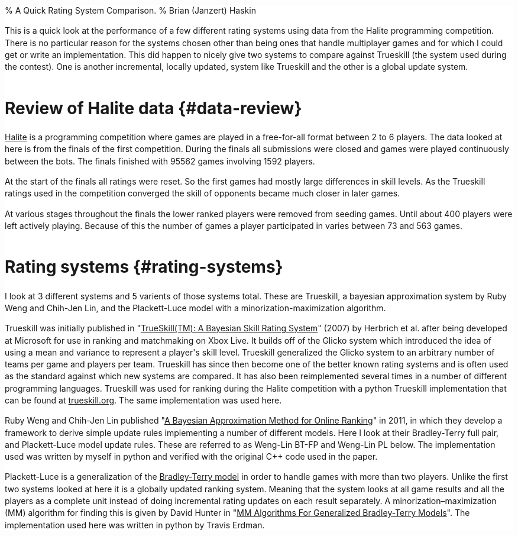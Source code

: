 % A Quick Rating System Comparison.
% Brian (Janzert) Haskin

This is a quick look at the performance of a few different rating systems using data from the Halite programming competition. There is no particular reason for the systems chosen other than being ones that handle multiplayer games and for which I could get or write an implementation. This did happen to nicely give two systems to compare against Trueskill (the system used during the contest). One is another incremental, locally updated, system like Trueskill and the other is a global update system.

Review of Halite data {#data-review}
=====================
[Halite](https://halite.io/) is a programming competition where games are played in a free-for-all format between 2 to 6 players. The data looked at here is from the finals of the first competition. During the finals all submissions were closed and games were played continuously between the bots. The finals finished with 95562 games involving 1592 players.

At the start of the finals all ratings were reset. So the first games had mostly large differences in skill levels. As the Trueskill ratings used in the competition converged the skill of opponents became much closer in later games.

At various stages throughout the finals the lower ranked players were removed from seeding games. Until about 400 players were left actively playing. Because of this the number of games a player participated in varies between 73 and 563 games.

Rating systems {#rating-systems}
==============

I look at 3 different systems and 5 varients of those systems total. These are Trueskill, a bayesian approximation system by Ruby Weng and Chih-Jen Lin, and the Plackett-Luce model with a minorization-maximization algorithm.

Trueskill was initially published in "[TrueSkill(TM): A Bayesian Skill Rating System](https://www.microsoft.com/en-us/research/publication/trueskilltm-a-bayesian-skill-rating-system/)" (2007) by Herbrich et al. after being developed at Microsoft for use in ranking and matchmaking on Xbox Live. It builds off of the Glicko system which introduced the idea of using a mean and variance to represent a player's skill level. Trueskill generalized the Glicko system to an arbitrary number of teams per game and players per team. Trueskill has since then become one of the better known rating systems and is often used as the standard against which new systems are compared. It has also been reimplemented several times in a number of different programming languages. Trueskill was used for ranking during the Halite competition with a python Trueskill implementation that can be found at [trueskill.org](http://trueskill.org). The same implementation was used here.

Ruby Weng and Chih-Jen Lin published "[A Bayesian Approximation Method for Online Ranking](http://www.csie.ntu.edu.tw/~cjlin/papers/online_ranking/online_journal.pdf)" in 2011, in which they develop a framework to derive simple update rules implementing a number of different models. Here I look at their Bradley-Terry full pair, and Plackett-Luce model update rules. These are referred to as Weng-Lin BT-FP and Weng-Lin PL below. The implementation used was written by myself in python and verified with the original C++ code used in the paper.

Plackett-Luce is a generalization of the [Bradley-Terry model](https://en.wikipedia.org/wiki/Bradley%E2%80%93Terry_model) in order to handle games with more than two players. Unlike the first two systems looked at here it is a globally updated ranking system. Meaning that the system looks at all game results and all the players as a complete unit instead of doing incremental rating updates on each result separately. A minorization–maximization (MM) algorithm for finding this is given by David Hunter in "[MM Algorithms For Generalized Bradley-Terry Models](http://sites.stat.psu.edu/~dhunter/papers/bt.pdf)". The implementation used here was written in python by Travis Erdman.
